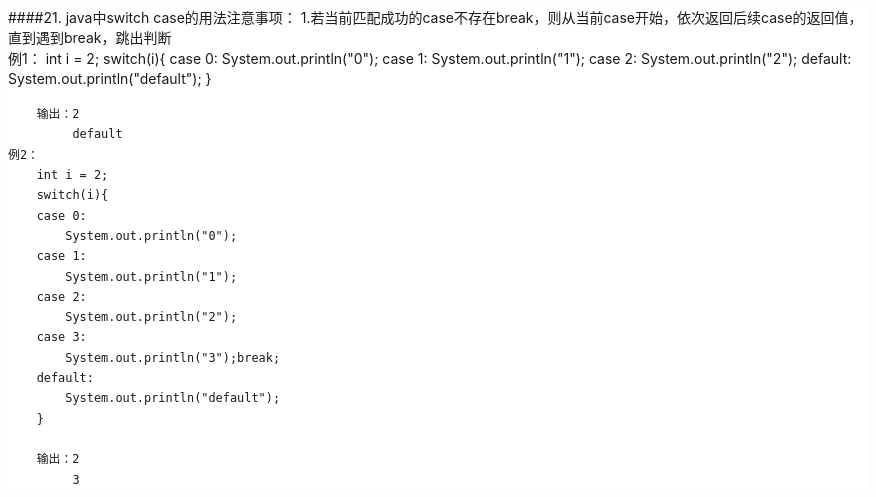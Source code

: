 
####21. java中switch case的用法注意事项： 
	1.若当前匹配成功的case不存在break，则从当前case开始，依次返回后续case的返回值，直到遇到break，跳出判断   
	例1：
	    int i = 2;
        switch(i){
        case 0:
            System.out.println("0");
        case 1:
            System.out.println("1");
        case 2:
            System.out.println("2");
        default:
            System.out.println("default");
        }

		输出：2
		     default   
	例2：
		int i = 2;
        switch(i){
        case 0:
            System.out.println("0");
        case 1:
            System.out.println("1");
        case 2:
            System.out.println("2");
        case 3:
            System.out.println("3");break;
        default:
            System.out.println("default");
        }

		输出：2
    		 3
